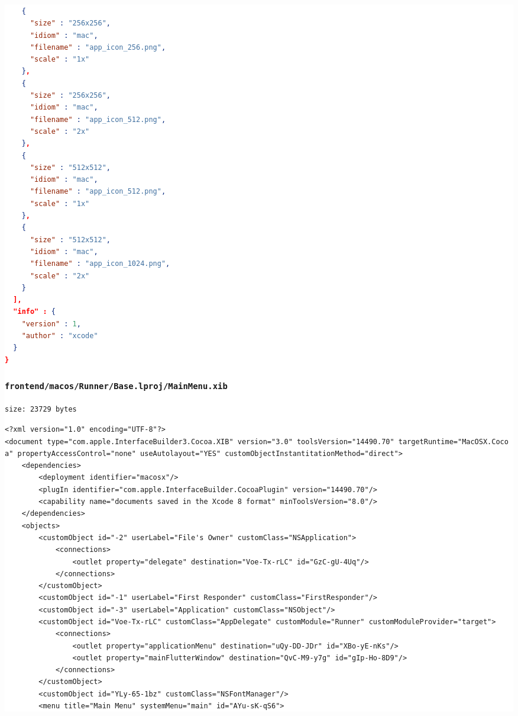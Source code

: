 ```json
    {
      "size" : "256x256",
      "idiom" : "mac",
      "filename" : "app_icon_256.png",
      "scale" : "1x"
    },
    {
      "size" : "256x256",
      "idiom" : "mac",
      "filename" : "app_icon_512.png",
      "scale" : "2x"
    },
    {
      "size" : "512x512",
      "idiom" : "mac",
      "filename" : "app_icon_512.png",
      "scale" : "1x"
    },
    {
      "size" : "512x512",
      "idiom" : "mac",
      "filename" : "app_icon_1024.png",
      "scale" : "2x"
    }
  ],
  "info" : {
    "version" : 1,
    "author" : "xcode"
  }
}

```

### `frontend/macos/Runner/Base.lproj/MainMenu.xib`
`size: 23729 bytes`

```xib
<?xml version="1.0" encoding="UTF-8"?>
<document type="com.apple.InterfaceBuilder3.Cocoa.XIB" version="3.0" toolsVersion="14490.70" targetRuntime="MacOSX.Cocoa" propertyAccessControl="none" useAutolayout="YES" customObjectInstantitationMethod="direct">
    <dependencies>
        <deployment identifier="macosx"/>
        <plugIn identifier="com.apple.InterfaceBuilder.CocoaPlugin" version="14490.70"/>
        <capability name="documents saved in the Xcode 8 format" minToolsVersion="8.0"/>
    </dependencies>
    <objects>
        <customObject id="-2" userLabel="File's Owner" customClass="NSApplication">
            <connections>
                <outlet property="delegate" destination="Voe-Tx-rLC" id="GzC-gU-4Uq"/>
            </connections>
        </customObject>
        <customObject id="-1" userLabel="First Responder" customClass="FirstResponder"/>
        <customObject id="-3" userLabel="Application" customClass="NSObject"/>
        <customObject id="Voe-Tx-rLC" customClass="AppDelegate" customModule="Runner" customModuleProvider="target">
            <connections>
                <outlet property="applicationMenu" destination="uQy-DD-JDr" id="XBo-yE-nKs"/>
                <outlet property="mainFlutterWindow" destination="QvC-M9-y7g" id="gIp-Ho-8D9"/>
            </connections>
        </customObject>
        <customObject id="YLy-65-1bz" customClass="NSFontManager"/>
        <menu title="Main Menu" systemMenu="main" id="AYu-sK-qS6">
```